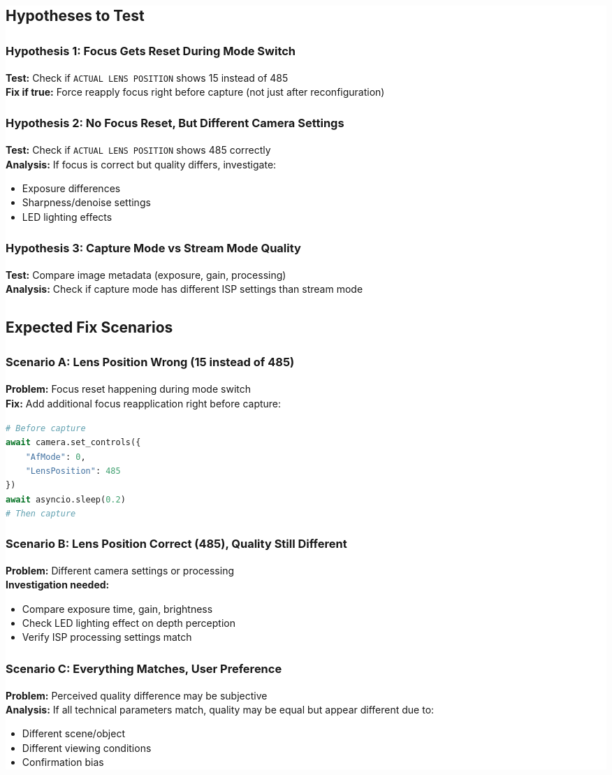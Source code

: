 ## Hypotheses to Test

### Hypothesis 1: Focus Gets Reset During Mode Switch
**Test:** Check if `ACTUAL LENS POSITION` shows 15 instead of 485  
**Fix if true:** Force reapply focus right before capture (not just after reconfiguration)

### Hypothesis 2: No Focus Reset, But Different Camera Settings
**Test:** Check if `ACTUAL LENS POSITION` shows 485 correctly  
**Analysis:** If focus is correct but quality differs, investigate:
- Exposure differences
- Sharpness/denoise settings
- LED lighting effects

### Hypothesis 3: Capture Mode vs Stream Mode Quality
**Test:** Compare image metadata (exposure, gain, processing)  
**Analysis:** Check if capture mode has different ISP settings than stream mode

## Expected Fix Scenarios

### Scenario A: Lens Position Wrong (15 instead of 485)
**Problem:** Focus reset happening during mode switch  
**Fix:** Add additional focus reapplication right before capture:

```python
# Before capture
await camera.set_controls({
    "AfMode": 0,
    "LensPosition": 485
})
await asyncio.sleep(0.2)
# Then capture
```

### Scenario B: Lens Position Correct (485), Quality Still Different
**Problem:** Different camera settings or processing  
**Investigation needed:**
- Compare exposure time, gain, brightness
- Check LED lighting effect on depth perception
- Verify ISP processing settings match

### Scenario C: Everything Matches, User Preference
**Problem:** Perceived quality difference may be subjective  
**Analysis:** If all technical parameters match, quality may be equal but appear different due to:
- Different scene/object
- Different viewing conditions
- Confirmation bias
